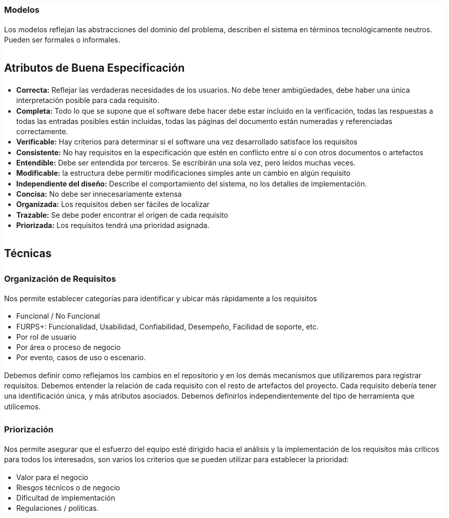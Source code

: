 ### Modelos

Los modelos reflejan las abstracciones del dominio del problema, describen el sistema en términos tecnológicamente neutros. Pueden ser formales o informales.

## Atributos de Buena Especificación

- **Correcta:** Reflejar las verdaderas necesidades de los usuarios. No debe tener ambigüedades, debe haber una única interpretación posible para cada requisito.
- **Completa:** Todo lo que se supone que el software debe hacer debe estar incluido en la verificación, todas las respuestas a todas las entradas posibles están incluidas, todas las páginas del documento están numeradas y referenciadas correctamente.
- **Verificable:** Hay criterios para determinar si el software una vez desarrollado satisface los requisitos
- **Consistente:** No hay requisitos en la especificación que estén en conflicto entre sí o con otros documentos o artefactos
- **Entendible:** Debe ser entendida por terceros. Se escribirán una sola vez, pero leídos muchas veces.
- **Modificable:** la estructura debe permitir modificaciones simples ante un cambio en algún requisito
- **Independiente del diseño:** Describe el comportamiento del sistema, no los detalles de implementación.
- **Concisa:** No debe ser innecesariamente extensa
- **Organizada:** Los requisitos deben ser fáciles de localizar
- **Trazable:** Se debe poder encontrar el origen de cada requisito
- **Priorizada:** Los requisitos tendrá una prioridad asignada.

## Técnicas

### Organización de Requisitos

Nos permite establecer categorías para identificar y ubicar más rápidamente a los requisitos

- Funcional / No Funcional
- FURPS+: Funcionalidad, Usabilidad, Confiabilidad, Desempeño, Facilidad de soporte, etc.
- Por rol de usuario
- Por área o proceso de negocio
- Por evento, casos de uso o escenario.

Debemos definir como reflejamos los cambios en el repositorio y en los demás mecanismos que utilizaremos para registrar requisitos. Debemos entender la relación de cada requisito con el resto de artefactos del proyecto. Cada requisito debería tener una identificación única, y más atributos asociados. Debemos definirlos independientemente del tipo de herramienta que utilicemos.

### Priorización

Nos permite asegurar que el esfuerzo del equipo esté dirigido hacia el análisis y la implementación de los requisitos más críticos para todos los interesados, son varios los criterios que se pueden utilizar para establecer la prioridad:

- Valor para el negocio
- Riesgos técnicos o de negocio
- Dificultad de implementación
- Regulaciones / políticas.
